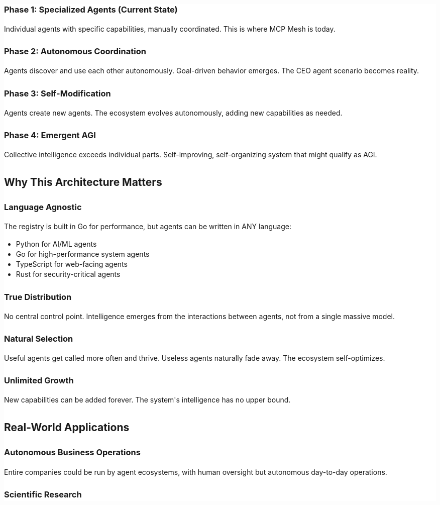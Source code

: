 ### Phase 1: Specialized Agents (Current State)

Individual agents with specific capabilities, manually coordinated. This is where MCP Mesh is today.

### Phase 2: Autonomous Coordination

Agents discover and use each other autonomously. Goal-driven behavior emerges. The CEO agent scenario becomes reality.

### Phase 3: Self-Modification

Agents create new agents. The ecosystem evolves autonomously, adding new capabilities as needed.

### Phase 4: Emergent AGI

Collective intelligence exceeds individual parts. Self-improving, self-organizing system that might qualify as AGI.

## Why This Architecture Matters

### Language Agnostic

The registry is built in Go for performance, but agents can be written in ANY language:

- Python for AI/ML agents
- Go for high-performance system agents
- TypeScript for web-facing agents
- Rust for security-critical agents

### True Distribution

No central control point. Intelligence emerges from the interactions between agents, not from a single massive model.

### Natural Selection

Useful agents get called more often and thrive. Useless agents naturally fade away. The ecosystem self-optimizes.

### Unlimited Growth

New capabilities can be added forever. The system's intelligence has no upper bound.

## Real-World Applications

### Autonomous Business Operations

Entire companies could be run by agent ecosystems, with human oversight but autonomous day-to-day operations.

### Scientific Research
